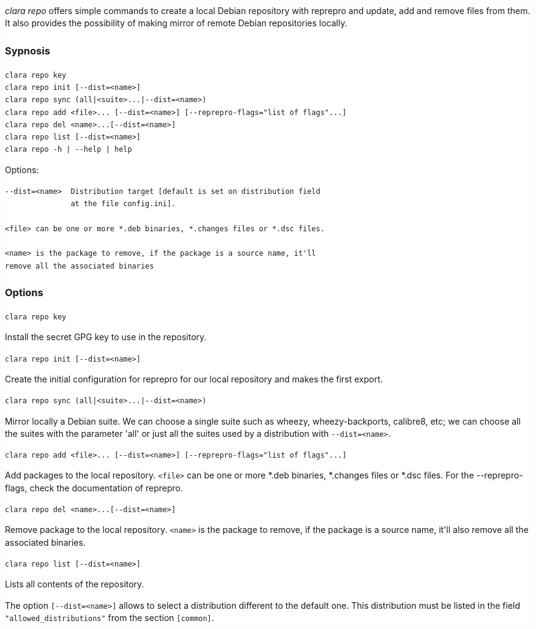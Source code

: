 *clara repo* offers simple commands to create a local Debian repository with
reprepro and update, add and remove files from them. It also provides the
possibility of making mirror of remote Debian repositories locally.

### Sypnosis

    clara repo key
    clara repo init [--dist=<name>]
    clara repo sync (all|<suite>...|--dist=<name>)
    clara repo add <file>... [--dist=<name>] [--reprepro-flags="list of flags"...]
    clara repo del <name>...[--dist=<name>]
    clara repo list [--dist=<name>]
    clara repo -h | --help | help

Options:

    --dist=<name>  Distribution target [default is set on distribution field
                   at the file config.ini].

    <file> can be one or more *.deb binaries, *.changes files or *.dsc files.

    <name> is the package to remove, if the package is a source name, it'll
    remove all the associated binaries

### Options

    clara repo key

Install the secret GPG key to use in the repository.

    clara repo init [--dist=<name>]

Create the initial configuration for reprepro for our local repository and makes
the first export.

    clara repo sync (all|<suite>...|--dist=<name>)

Mirror locally a Debian suite. We can choose a single suite such as wheezy,
wheezy-backports, calibre8, etc; we can choose all the suites with the parameter
'all' or just all the suites used by a distribution with `--dist=<name>`.

    clara repo add <file>... [--dist=<name>] [--reprepro-flags="list of flags"...]

Add packages to the local repository.
`<file>` can be one or more *.deb binaries, *.changes files or *.dsc files.
For the --reprepro-flags, check the documentation of reprepro.

    clara repo del <name>...[--dist=<name>]

Remove package to the local repository.
`<name>` is the package to remove, if the package is a source name, it'll also
remove all the associated binaries.

    clara repo list [--dist=<name>]

Lists all contents of the repository.

The option `[--dist=<name>]` allows to select a distribution different to the
default one. This distribution must be listed in the field `"allowed_distributions"`
from the section `[common]`.
